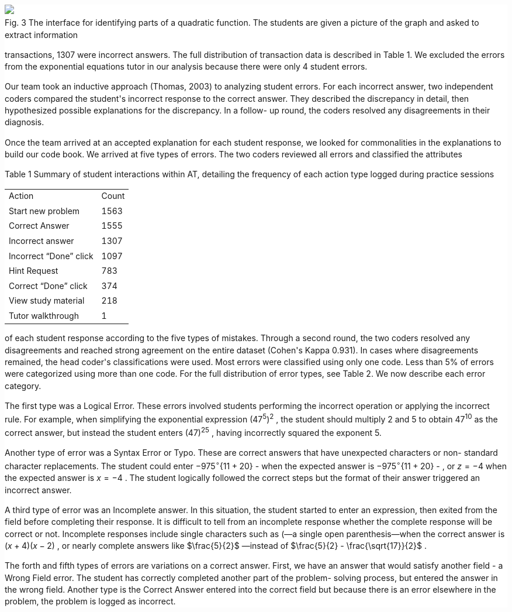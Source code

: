 ![](images/f806f0c0d9f7506307fa21d9b67bdb5bf9ee9122b3a28ffbdc278b25bdc4d722.jpg)  
Fig. 3 The interface for identifying parts of a quadratic function. The students are given a picture of the graph and asked to extract information

transactions, 1307 were incorrect answers. The full distribution of transaction data is described in Table 1. We excluded the errors from the exponential equations tutor in our analysis because there were only 4 student errors.

Our team took an inductive approach (Thomas, 2003) to analyzing student errors. For each incorrect answer, two independent coders compared the student's incorrect response to the correct answer. They described the discrepancy in detail, then hypothesized possible explanations for the discrepancy. In a follow- up round, the coders resolved any disagreements in their diagnosis.

Once the team arrived at an accepted explanation for each student response, we looked for commonalities in the explanations to build our code book. We arrived at five types of errors. The two coders reviewed all errors and classified the attributes

Table 1 Summary of student interactions within AT, detailing the frequency of each action type logged during practice sessions  

<table><tr><td>Action</td><td>Count</td></tr><tr><td>Start new problem</td><td>1563</td></tr><tr><td>Correct Answer</td><td>1555</td></tr><tr><td>Incorrect answer</td><td>1307</td></tr><tr><td>Incorrect “Done” click</td><td>1097</td></tr><tr><td>Hint Request</td><td>783</td></tr><tr><td>Correct “Done” click</td><td>374</td></tr><tr><td>View study material</td><td>218</td></tr><tr><td>Tutor walkthrough</td><td>1</td></tr></table>

of each student response according to the five types of mistakes. Through a second round, the two coders resolved any disagreements and reached strong agreement on the entire dataset (Cohen's Kappa 0.931). In cases where disagreements remained, the head coder's classifications were used. Most errors were classified using only one code. Less than  $5\%$  of errors were categorized using more than one code. For the full distribution of error types, see Table 2. We now describe each error category.

The first type was a Logical Error. These errors involved students performing the incorrect operation or applying the incorrect rule. For example, when simplifying the exponential expression  $(47^{5})^{2}$ , the student should multiply 2 and 5 to obtain  $47^{10}$  as the correct answer, but instead the student enters  $(47)^{25}$ , having incorrectly squared the exponent 5.

Another type of error was a Syntax Error or Typo. These are correct answers that have unexpected characters or non- standard character replacements. The student could enter  $- 975^{\circ}\{11 + 20\}$ - when the expected answer is  $- 975^{\circ}\{11 + 20\}$ - , or  $z = - 4$  when the expected answer is  $x = - 4$ . The student logically followed the correct steps but the format of their answer triggered an incorrect answer.

A third type of error was an Incomplete answer. In this situation, the student started to enter an expression, then exited from the field before completing their response. It is difficult to tell from an incomplete response whether the complete response will be correct or not. Incomplete responses include single characters such as (—a single open parenthesis—when the correct answer is  $(x + 4)(x - 2)$ , or nearly complete answers like  $\frac{5}{2}$ —instead of  $\frac{5}{2} - \frac{\sqrt{17}}{2}$ .

The forth and fifth types of errors are variations on a correct answer. First, we have an answer that would satisfy another field - a Wrong Field error. The student has correctly completed another part of the problem- solving process, but entered the answer in the wrong field. Another type is the Correct Answer entered into the correct field but because there is an error elsewhere in the problem, the problem is logged as incorrect.
